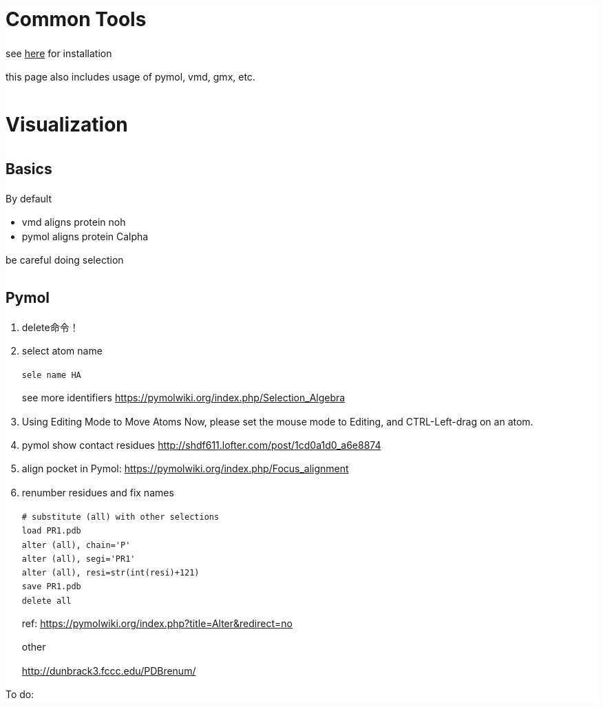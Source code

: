 # Common Tools

see [here](/techniques/Prepare-for-the-computer.md) for installation

this page also includes usage of pymol, vmd, gmx, etc.

# Visualization

## Basics

By default

- vmd aligns protein noh 
- pymol aligns protein Calpha 

be careful doing selection

## Pymol

1. delete命令！

2. select atom name

   ```
   sele name HA
   ```

   see more identifiers  https://pymolwiki.org/index.php/Selection_Algebra

3. Using Editing Mode to Move Atoms Now, please set the mouse mode to Editing, and CTRL-Left-drag on an atom.

4. pymol show contact residues http://shdf611.lofter.com/post/1cd0a1d0_a6e8874

5. align pocket in Pymol: https://pymolwiki.org/index.php/Focus_alignment

6. renumber residues and fix names

   ```shell
   # substitute (all) with other selections
   load PR1.pdb
   alter (all), chain='P'
   alter (all), segi='PR1'
   alter (all), resi=str(int(resi)+121)
   save PR1.pdb
   delete all
   ```

   ref: https://pymolwiki.org/index.php?title=Alter&redirect=no

   other
   
   http://dunbrack3.fccc.edu/PDBrenum/

To do:
